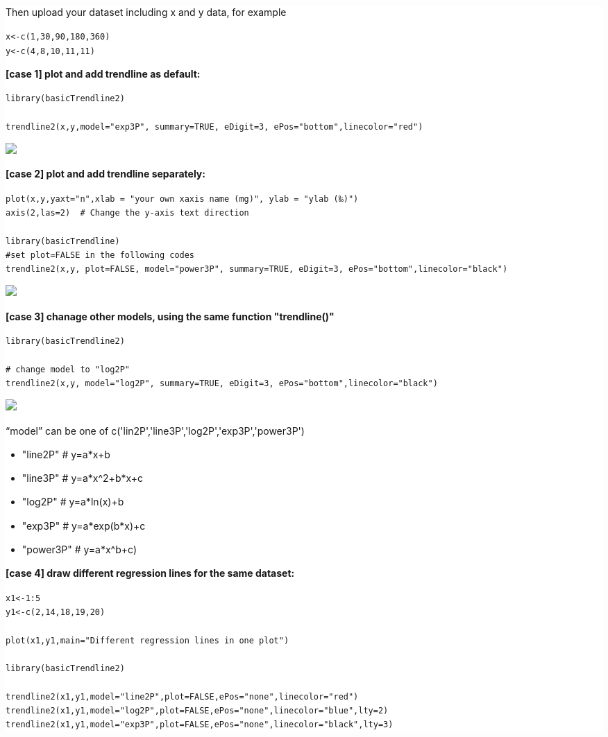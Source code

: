 Then upload your dataset including x and y data, for example

    x<-c(1,30,90,180,360)
    y<-c(4,8,10,11,11)

 **[case 1] plot and add trendline as default:** 

	library(basicTrendline2)

	trendline2(x,y,model="exp3P", summary=TRUE, eDigit=3, ePos="bottom",linecolor="red")  

 <img src="docs/images/case1.1.png" width="490"/>


**[case 2] plot and add trendline separately:** 


	plot(x,y,yaxt="n",xlab = "your own xaxis name (mg)", ylab = "ylab (‰)")
	axis(2,las=2)  # Change the y-axis text direction

	library(basicTrendline)
	#set plot=FALSE in the following codes
	trendline2(x,y, plot=FALSE, model="power3P", summary=TRUE, eDigit=3, ePos="bottom",linecolor="black") 

<img src="docs/images/case2.png" width="490"/>
	
**[case 3] chanage other models, using the same function "trendline()"** 

	library(basicTrendline2)

	# change model to "log2P"
	trendline2(x,y, model="log2P", summary=TRUE, eDigit=3, ePos="bottom",linecolor="black") 

<img src="docs/images/case3.png" width="490"/>

“model” can be one of c('lin2P','line3P','log2P','exp3P','power3P')
	
- "line2P"    # y=a\*x+b

- "line3P"    # y=a\*x^2+b\*x+c

- "log2P"     # y=a\*ln(x)+b

- "exp3P"     # y=a\*exp(b\*x)+c

- "power3P"   # y=a*x^b+c)



**[case 4] draw different regression lines for the same dataset:**

	x1<-1:5
	y1<-c(2,14,18,19,20)

	plot(x1,y1,main="Different regression lines in one plot")
	
	library(basicTrendline2)

	trendline2(x1,y1,model="line2P",plot=FALSE,ePos="none",linecolor="red")
	trendline2(x1,y1,model="log2P",plot=FALSE,ePos="none",linecolor="blue",lty=2)
	trendline2(x1,y1,model="exp3P",plot=FALSE,ePos="none",linecolor="black",lty=3)
